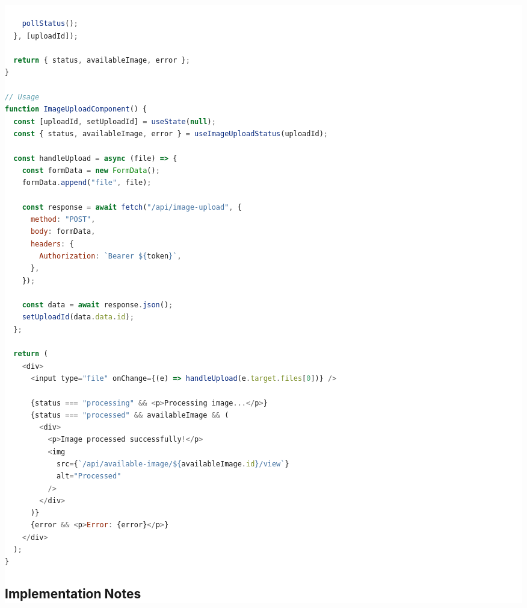 ```javascript

    pollStatus();
  }, [uploadId]);

  return { status, availableImage, error };
}

// Usage
function ImageUploadComponent() {
  const [uploadId, setUploadId] = useState(null);
  const { status, availableImage, error } = useImageUploadStatus(uploadId);

  const handleUpload = async (file) => {
    const formData = new FormData();
    formData.append("file", file);

    const response = await fetch("/api/image-upload", {
      method: "POST",
      body: formData,
      headers: {
        Authorization: `Bearer ${token}`,
      },
    });

    const data = await response.json();
    setUploadId(data.data.id);
  };

  return (
    <div>
      <input type="file" onChange={(e) => handleUpload(e.target.files[0])} />

      {status === "processing" && <p>Processing image...</p>}
      {status === "processed" && availableImage && (
        <div>
          <p>Image processed successfully!</p>
          <img
            src={`/api/available-image/${availableImage.id}/view`}
            alt="Processed"
          />
        </div>
      )}
      {error && <p>Error: {error}</p>}
    </div>
  );
}
```

## Implementation Notes
